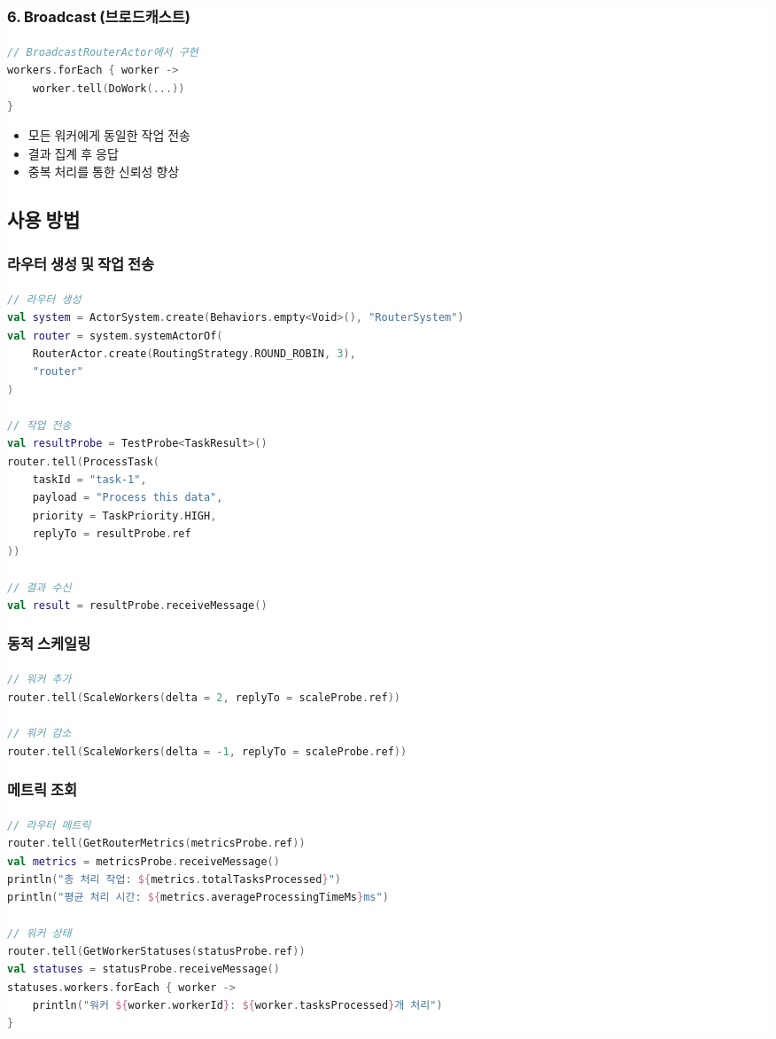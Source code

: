 ### 6. Broadcast (브로드캐스트)

```kotlin
// BroadcastRouterActor에서 구현
workers.forEach { worker ->
    worker.tell(DoWork(...))
}
```

- 모든 워커에게 동일한 작업 전송
- 결과 집계 후 응답
- 중복 처리를 통한 신뢰성 향상

## 사용 방법

### 라우터 생성 및 작업 전송

```kotlin
// 라우터 생성
val system = ActorSystem.create(Behaviors.empty<Void>(), "RouterSystem")
val router = system.systemActorOf(
    RouterActor.create(RoutingStrategy.ROUND_ROBIN, 3),
    "router"
)

// 작업 전송
val resultProbe = TestProbe<TaskResult>()
router.tell(ProcessTask(
    taskId = "task-1",
    payload = "Process this data",
    priority = TaskPriority.HIGH,
    replyTo = resultProbe.ref
))

// 결과 수신
val result = resultProbe.receiveMessage()
```

### 동적 스케일링

```kotlin
// 워커 추가
router.tell(ScaleWorkers(delta = 2, replyTo = scaleProbe.ref))

// 워커 감소
router.tell(ScaleWorkers(delta = -1, replyTo = scaleProbe.ref))
```

### 메트릭 조회

```kotlin
// 라우터 메트릭
router.tell(GetRouterMetrics(metricsProbe.ref))
val metrics = metricsProbe.receiveMessage()
println("총 처리 작업: ${metrics.totalTasksProcessed}")
println("평균 처리 시간: ${metrics.averageProcessingTimeMs}ms")

// 워커 상태
router.tell(GetWorkerStatuses(statusProbe.ref))
val statuses = statusProbe.receiveMessage()
statuses.workers.forEach { worker ->
    println("워커 ${worker.workerId}: ${worker.tasksProcessed}개 처리")
}
```

